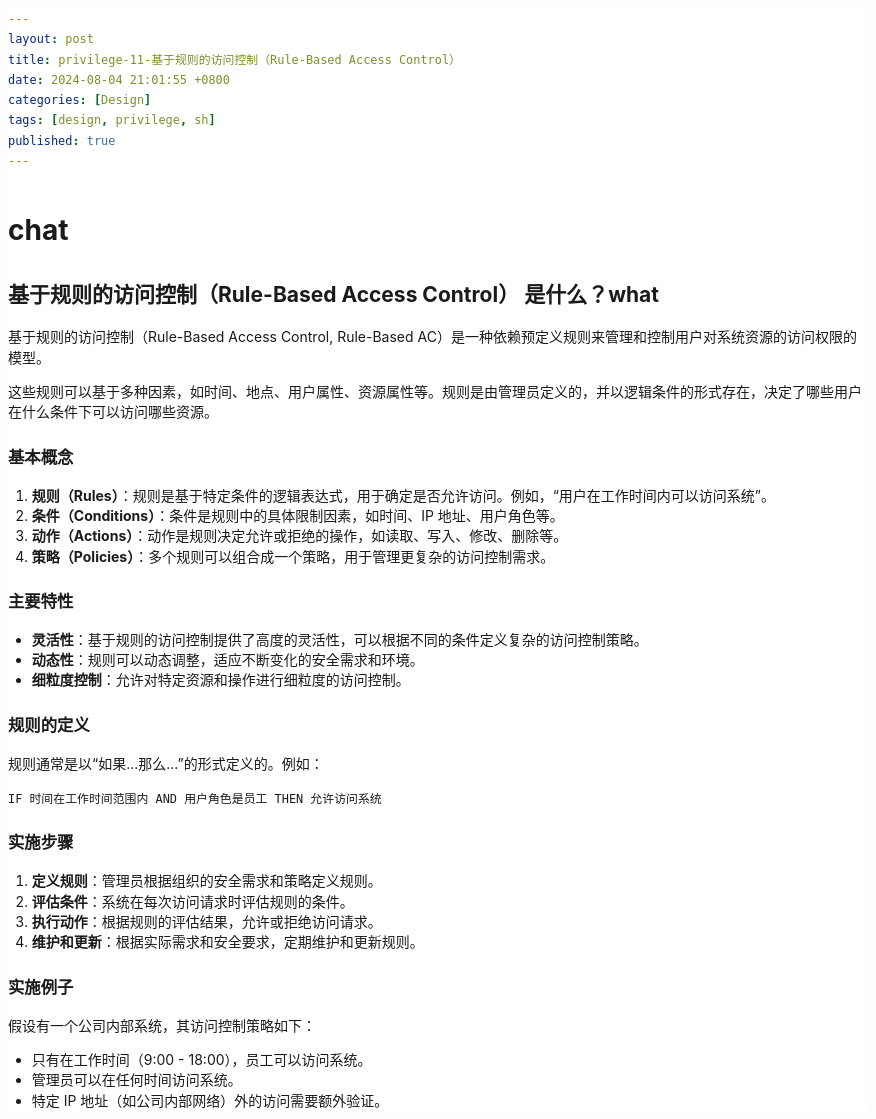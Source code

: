 ```yaml
---
layout: post
title: privilege-11-基于规则的访问控制（Rule-Based Access Control）
date: 2024-08-04 21:01:55 +0800
categories: [Design]
tags: [design, privilege, sh]
published: true
---
```


# chat

## 基于规则的访问控制（Rule-Based Access Control） 是什么？what

基于规则的访问控制（Rule-Based Access Control, Rule-Based AC）是一种依赖预定义规则来管理和控制用户对系统资源的访问权限的模型。

这些规则可以基于多种因素，如时间、地点、用户属性、资源属性等。规则是由管理员定义的，并以逻辑条件的形式存在，决定了哪些用户在什么条件下可以访问哪些资源。

### 基本概念

1. **规则（Rules）**：规则是基于特定条件的逻辑表达式，用于确定是否允许访问。例如，“用户在工作时间内可以访问系统”。
2. **条件（Conditions）**：条件是规则中的具体限制因素，如时间、IP 地址、用户角色等。
3. **动作（Actions）**：动作是规则决定允许或拒绝的操作，如读取、写入、修改、删除等。
4. **策略（Policies）**：多个规则可以组合成一个策略，用于管理更复杂的访问控制需求。

### 主要特性

- **灵活性**：基于规则的访问控制提供了高度的灵活性，可以根据不同的条件定义复杂的访问控制策略。
- **动态性**：规则可以动态调整，适应不断变化的安全需求和环境。
- **细粒度控制**：允许对特定资源和操作进行细粒度的访问控制。

### 规则的定义

规则通常是以“如果...那么...”的形式定义的。例如：

```
IF 时间在工作时间范围内 AND 用户角色是员工 THEN 允许访问系统
```

### 实施步骤

1. **定义规则**：管理员根据组织的安全需求和策略定义规则。
2. **评估条件**：系统在每次访问请求时评估规则的条件。
3. **执行动作**：根据规则的评估结果，允许或拒绝访问请求。
4. **维护和更新**：根据实际需求和安全要求，定期维护和更新规则。

### 实施例子

假设有一个公司内部系统，其访问控制策略如下：

- 只有在工作时间（9:00 - 18:00），员工可以访问系统。
- 管理员可以在任何时间访问系统。
- 特定 IP 地址（如公司内部网络）外的访问需要额外验证。
